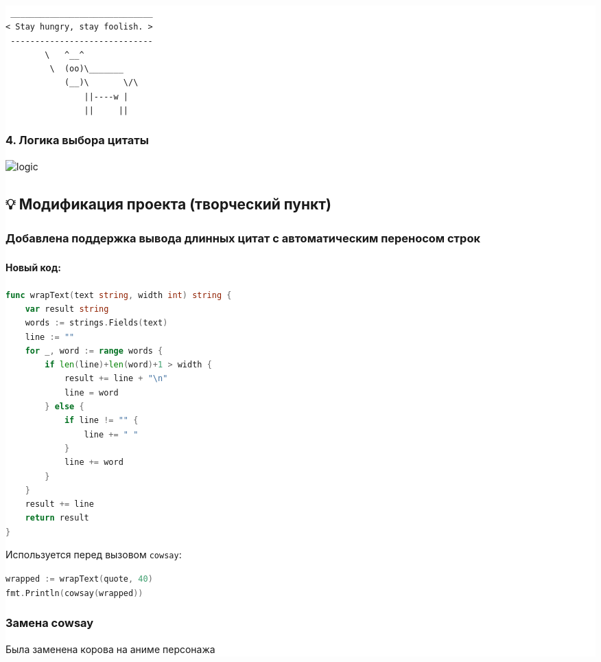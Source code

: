 ```text
 _____________________________
< Stay hungry, stay foolish. >
 -----------------------------
        \   ^__^
         \  (oo)\_______
            (__)\       \/\
                ||----w |
                ||     ||
```

### 4. Логика выбора цитаты

![logic](/images/logica.png)

## 💡 Модификация проекта (творческий пункт)

### Добавлена поддержка вывода длинных цитат с автоматическим переносом строк

#### Новый код:

```go
func wrapText(text string, width int) string {
	var result string
	words := strings.Fields(text)
	line := ""
	for _, word := range words {
		if len(line)+len(word)+1 > width {
			result += line + "\n"
			line = word
		} else {
			if line != "" {
				line += " "
			}
			line += word
		}
	}
	result += line
	return result
}
```

Используется перед вызовом `cowsay`:

```go
wrapped := wrapText(quote, 40)
fmt.Println(cowsay(wrapped))
```

### Замена cowsay

Была заменена корова на аниме персонажа
